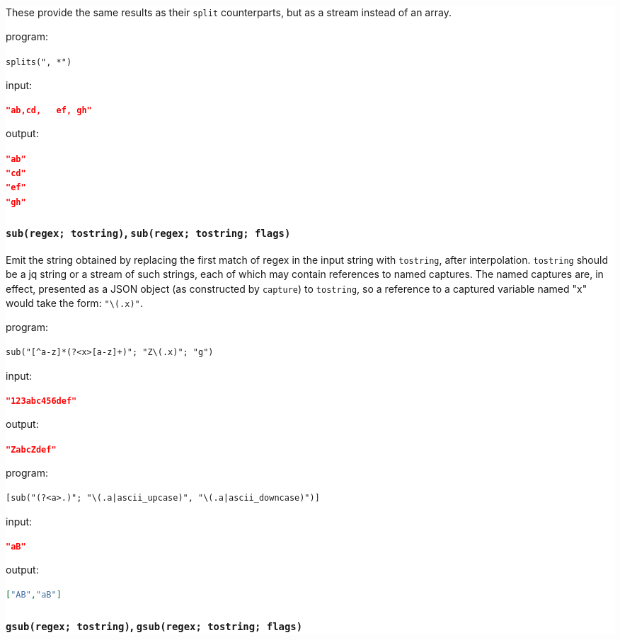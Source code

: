 These provide the same results as their `split` counterparts,
but as a stream instead of an array.

program:
```jq
splits(", *")
```
input:
```json
"ab,cd,   ef, gh"
```
output:
```json
"ab"
"cd"
"ef"
"gh"
```
### `sub(regex; tostring)`, `sub(regex; tostring; flags)`

Emit the string obtained by replacing the first match of
regex in the input string with `tostring`, after
interpolation.  `tostring` should be a jq string or a stream
of such strings, each of which may contain references to
named captures. The named captures are, in effect, presented
as a JSON object (as constructed by `capture`) to
`tostring`, so a reference to a captured variable named "x"
would take the form: `"\(.x)"`.

program:
```jq
sub("[^a-z]*(?<x>[a-z]+)"; "Z\(.x)"; "g")
```
input:
```json
"123abc456def"
```
output:
```json
"ZabcZdef"
```
program:
```jq
[sub("(?<a>.)"; "\(.a|ascii_upcase)", "\(.a|ascii_downcase)")]
```
input:
```json
"aB"
```
output:
```json
["AB","aB"]
```
### `gsub(regex; tostring)`, `gsub(regex; tostring; flags)`

